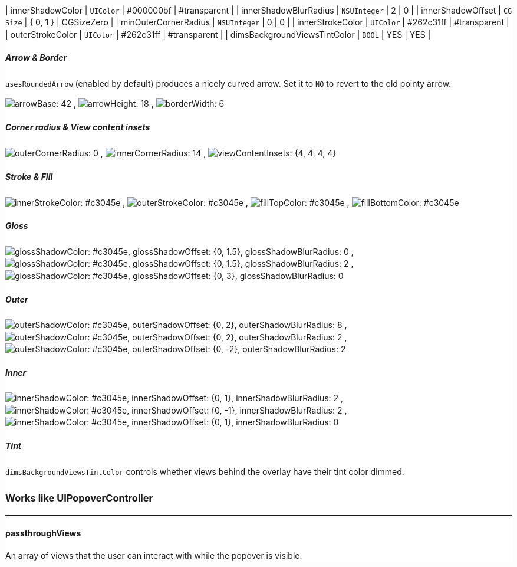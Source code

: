 | innerShadowColor              | `UIColor`      | 			    #000000bf | 		  #transparent |
| innerShadowBlurRadius         | `NSUInteger`   |                      2 |                      0 |
| innerShadowOffset             | `CGSize`       |               { 0, 1 } |             CGSizeZero |
| minOuterCornerRadius          | `NSUInteger`   |  		            0 |  		             0 |
| innerStrokeColor              | `UIColor`      |              #262c31ff |           #transparent |
| outerStrokeColor              | `UIColor`      |              #262c31ff |           #transparent |
| dimsBackgroundViewsTintColor  | `BOOL`         |                    YES |                    YES |

##### Arrow & Border

`usesRoundedArrow` (enabled by default) produces a nicely curved arrow. Set it to `NO` to revert to the old pointy arrow.

![](https://raw.github.com/nicolaschengdev/WYPopoverController/master/screenshots/appearance/small/wypopover_arrowbase.png "arrowBase: 42") , ![](https://raw.github.com/nicolaschengdev/WYPopoverController/master/screenshots/appearance/small/wypopover_arrowheight.png "arrowHeight: 18") , ![](https://raw.github.com/nicolaschengdev/WYPopoverController/master/screenshots/appearance/small/wypopover_borderwidth.png "borderWidth: 6")

##### Corner radius & View content insets

![](https://raw.github.com/nicolaschengdev/WYPopoverController/master/screenshots/appearance/small/wypopover_outercornerradius_0.png "outerCornerRadius: 0") , ![](https://raw.github.com/nicolaschengdev/WYPopoverController/master/screenshots/appearance/small/wypopover_innercornerradius_14.png "innerCornerRadius: 14") , ![](https://raw.github.com/nicolaschengdev/WYPopoverController/master/screenshots/appearance/small/wypopover_viewcontentinsets_4-4-4-4.png "viewContentInsets: {4, 4, 4, 4}")

##### Stroke & Fill

![](https://raw.github.com/nicolaschengdev/WYPopoverController/master/screenshots/appearance/small/wypopover_innerstrokecolor.png "innerStrokeColor: #c3045e") , ![](https://raw.github.com/nicolaschengdev/WYPopoverController/master/screenshots/appearance/small/wypopover_outerstrokecolor.png "outerStrokeColor: #c3045e") , ![](https://raw.github.com/nicolaschengdev/WYPopoverController/master/screenshots/appearance/small/wypopover_filltopcolor.png "fillTopColor: #c3045e") , ![](https://raw.github.com/nicolaschengdev/WYPopoverController/master/screenshots/appearance/small/wypopover_fillbottomcolor.png "fillBottomColor: #c3045e")

##### Gloss

![](https://raw.github.com/nicolaschengdev/WYPopoverController/master/screenshots/appearance/small/wypopover_glossshadowcolor.png "glossShadowColor: #c3045e, glossShadowOffset: {0, 1.5}, glossShadowBlurRadius: 0") , ![](https://raw.github.com/nicolaschengdev/WYPopoverController/master/screenshots/appearance/small/wypopover_glossshadowblurradius_2.png "glossShadowColor: #c3045e, glossShadowOffset: {0, 1.5}, glossShadowBlurRadius: 2") , ![](https://raw.github.com/nicolaschengdev/WYPopoverController/master/screenshots/appearance/small/wypopover_glossshadowoffset_0-3.png "glossShadowColor: #c3045e, glossShadowOffset: {0, 3}, glossShadowBlurRadius: 0")

##### Outer

![](https://raw.github.com/nicolaschengdev/WYPopoverController/master/screenshots/appearance/small/wypopover_outershadowcolor.png "outerShadowColor: #c3045e, outerShadowOffset: {0, 2}, outerShadowBlurRadius: 8") , ![](https://raw.github.com/nicolaschengdev/WYPopoverController/master/screenshots/appearance/small/wypopover_outershadowblurradius_2.png "outerShadowColor: #c3045e, outerShadowOffset: {0, 2}, outerShadowBlurRadius: 2") , ![](https://raw.github.com/nicolaschengdev/WYPopoverController/master/screenshots/appearance/small/wypopover_outershadowoffset_0--2.png "outerShadowColor: #c3045e, outerShadowOffset: {0, -2}, outerShadowBlurRadius: 2")

##### Inner

![](https://raw.github.com/nicolaschengdev/WYPopoverController/master/screenshots/appearance/small/wypopover_innershadowcolor.png "innerShadowColor: #c3045e, innerShadowOffset: {0, 1}, innerShadowBlurRadius: 2") , ![](https://raw.github.com/nicolaschengdev/WYPopoverController/master/screenshots/appearance/small/wypopover_innershadowoffset_0--1.png "innerShadowColor: #c3045e, innerShadowOffset: {0, -1}, innerShadowBlurRadius: 2") , ![](https://raw.github.com/nicolaschengdev/WYPopoverController/master/screenshots/appearance/small/wypopover_innershadowblurradius_0.png "innerShadowColor: #c3045e, innerShadowOffset: {0, 1}, innerShadowBlurRadius: 0")

##### Tint

`dimsBackgroundViewsTintColor` controls whether views behind the overlay have their tint color dimmed.

### Works like UIPopoverController

---

#### passthroughViews

An array of views that the user can interact with while the popover is visible.
